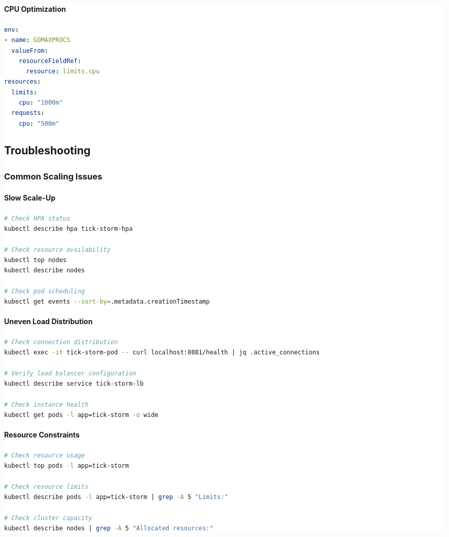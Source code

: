 #### CPU Optimization
```yaml
env:
- name: GOMAXPROCS
  valueFrom:
    resourceFieldRef:
      resource: limits.cpu
resources:
  limits:
    cpu: "1000m"
  requests:
    cpu: "500m"
```

## Troubleshooting

### Common Scaling Issues

#### Slow Scale-Up
```bash
# Check HPA status
kubectl describe hpa tick-storm-hpa

# Check resource availability
kubectl top nodes
kubectl describe nodes

# Check pod scheduling
kubectl get events --sort-by=.metadata.creationTimestamp
```

#### Uneven Load Distribution
```bash
# Check connection distribution
kubectl exec -it tick-storm-pod -- curl localhost:8081/health | jq .active_connections

# Verify load balancer configuration
kubectl describe service tick-storm-lb

# Check instance health
kubectl get pods -l app=tick-storm -o wide
```

#### Resource Constraints
```bash
# Check resource usage
kubectl top pods -l app=tick-storm

# Check resource limits
kubectl describe pods -l app=tick-storm | grep -A 5 "Limits:"

# Check cluster capacity
kubectl describe nodes | grep -A 5 "Allocated resources:"
```
